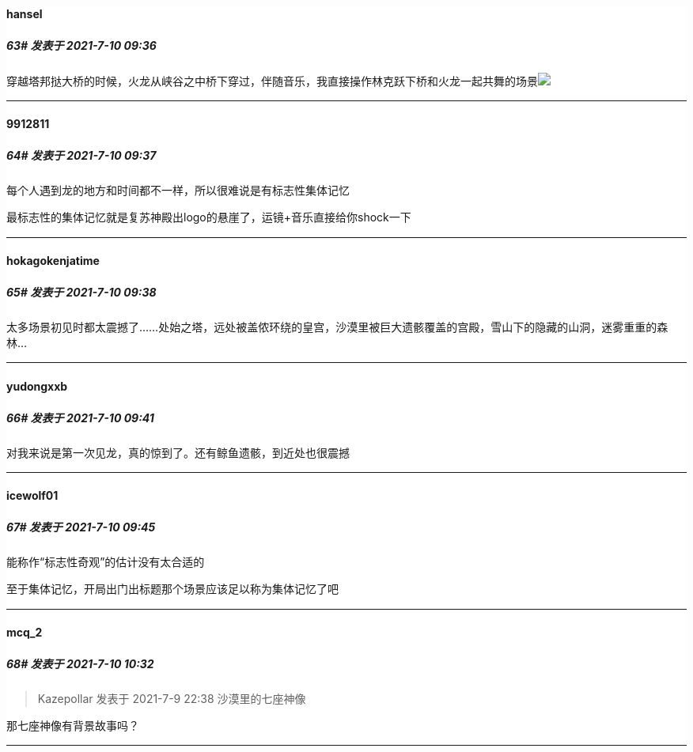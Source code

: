 ####  hansel  
##### 63#       发表于 2021-7-10 09:36


穿越塔邦挞大桥的时候，火龙从峡谷之中桥下穿过，伴随音乐，我直接操作林克跃下桥和火龙一起共舞的场景<img src="https://static.saraba1st.com/image/smiley/face2017/072.png" referrerpolicy="no-referrer">


*****

####  9912811  
##### 64#       发表于 2021-7-10 09:37


每个人遇到龙的地方和时间都不一样，所以很难说是有标志性集体记忆

最标志性的集体记忆就是复苏神殿出logo的悬崖了，运镜+音乐直接给你shock一下


*****

####  hokagokenjatime  
##### 65#       发表于 2021-7-10 09:38


太多场景初见时都太震撼了……处始之塔，远处被盖侬环绕的皇宫，沙漠里被巨大遗骸覆盖的宫殿，雪山下的隐藏的山洞，迷雾重重的森林…


*****

####  yudongxxb  
##### 66#       发表于 2021-7-10 09:41


对我来说是第一次见龙，真的惊到了。还有鲸鱼遗骸，到近处也很震撼


*****

####  icewolf01  
##### 67#       发表于 2021-7-10 09:45


能称作“标志性奇观”的估计没有太合适的

至于集体记忆，开局出门出标题那个场景应该足以称为集体记忆了吧


*****

####  mcq_2  
##### 68#       发表于 2021-7-10 10:32


<blockquote>Kazepollar 发表于 2021-7-9 22:38
沙漠里的七座神像</blockquote>
那七座神像有背景故事吗？


*****
